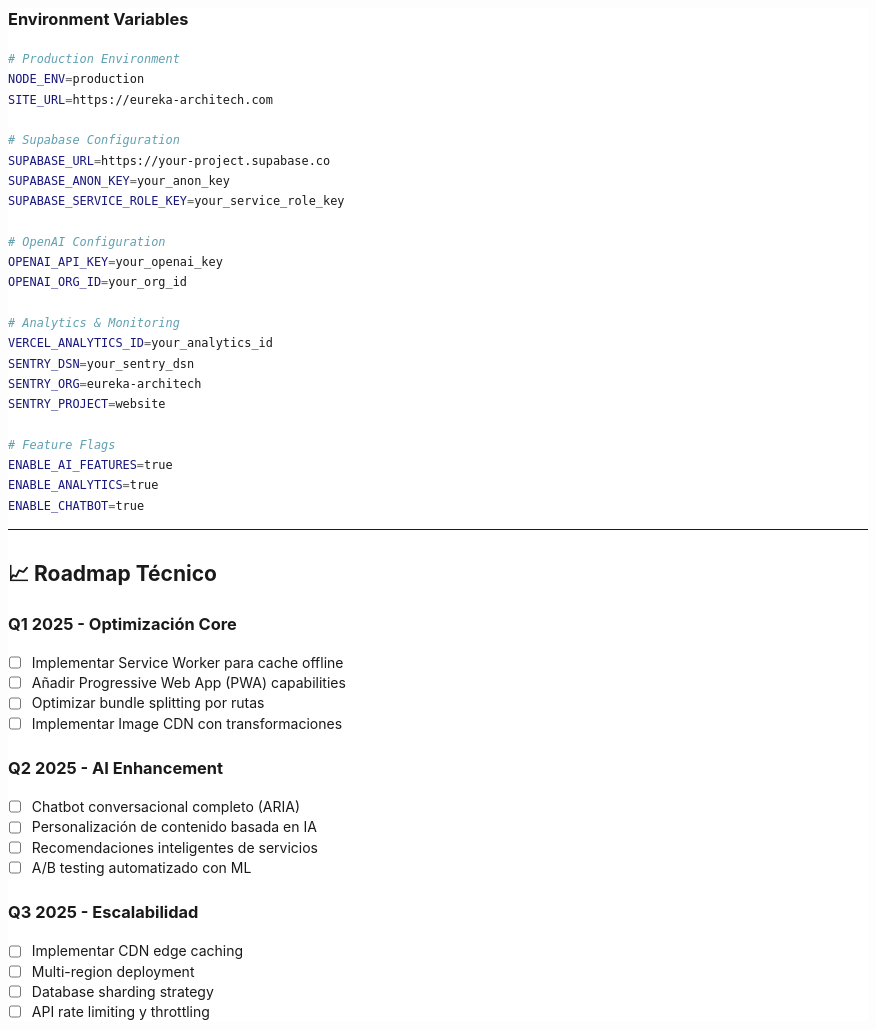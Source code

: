 ### Environment Variables

```bash
# Production Environment
NODE_ENV=production
SITE_URL=https://eureka-architech.com

# Supabase Configuration
SUPABASE_URL=https://your-project.supabase.co
SUPABASE_ANON_KEY=your_anon_key
SUPABASE_SERVICE_ROLE_KEY=your_service_role_key

# OpenAI Configuration
OPENAI_API_KEY=your_openai_key
OPENAI_ORG_ID=your_org_id

# Analytics & Monitoring
VERCEL_ANALYTICS_ID=your_analytics_id
SENTRY_DSN=your_sentry_dsn
SENTRY_ORG=eureka-architech
SENTRY_PROJECT=website

# Feature Flags
ENABLE_AI_FEATURES=true
ENABLE_ANALYTICS=true
ENABLE_CHATBOT=true
```

---

## 📈 Roadmap Técnico

### Q1 2025 - Optimización Core
- [ ] Implementar Service Worker para cache offline
- [ ] Añadir Progressive Web App (PWA) capabilities
- [ ] Optimizar bundle splitting por rutas
- [ ] Implementar Image CDN con transformaciones

### Q2 2025 - AI Enhancement
- [ ] Chatbot conversacional completo (ARIA)
- [ ] Personalización de contenido basada en IA
- [ ] Recomendaciones inteligentes de servicios
- [ ] A/B testing automatizado con ML

### Q3 2025 - Escalabilidad
- [ ] Implementar CDN edge caching
- [ ] Multi-region deployment
- [ ] Database sharding strategy
- [ ] API rate limiting y throttling
